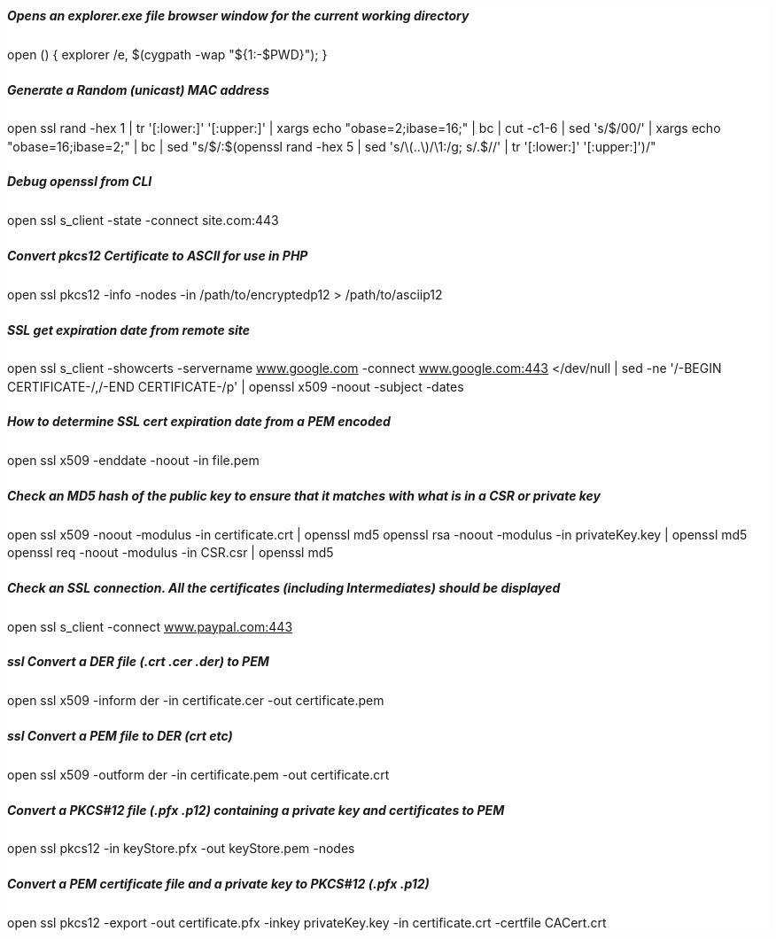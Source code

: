 ##### Opens an explorer.exe file browser window for the current working directory

   open () { explorer /e, $(cygpath -wap "${1:-$PWD}"); }

##### Generate a Random (unicast) MAC address

   open ssl rand -hex 1 | tr '[:lower:]' '[:upper:]' | xargs echo "obase=2;ibase=16;" | bc | cut -c1-6 | sed 's/$/00/' | xargs echo "obase=16;ibase=2;" | bc | sed "s/$/:$(openssl rand -hex 5 | sed 's/\(..\)/\1:/g; s/.$//' | tr '[:lower:]' '[:upper:]')/"

##### Debug openssl from CLI

   open ssl s_client -state -connect site.com:443

##### Convert pkcs12 Certificate to ASCII for use in PHP

   open ssl pkcs12 -info -nodes -in /path/to/encryptedp12 > /path/to/asciip12

##### SSL get expiration date from remote site

   open ssl s_client -showcerts -servername www.google.com -connect www.google.com:443 </dev/null | sed -ne '/-BEGIN CERTIFICATE-/,/-END CERTIFICATE-/p' | openssl x509 -noout -subject -dates

##### How to determine SSL cert expiration date from a PEM encoded

   open ssl x509 -enddate -noout -in file.pem

##### Check an MD5 hash of the public key to ensure that it matches with what is in a CSR or private key

   open ssl x509 -noout -modulus -in certificate.crt | openssl md5 openssl rsa -noout -modulus -in privateKey.key | openssl md5 openssl req -noout -modulus -in CSR.csr | openssl md5

##### Check an SSL connection. All the certificates (including Intermediates) should be displayed

   open ssl s_client -connect www.paypal.com:443

##### ssl Convert a DER file (.crt .cer .der) to PEM

   open ssl x509 -inform der -in certificate.cer -out certificate.pem

##### ssl Convert a PEM file to DER (crt etc)

   open ssl x509 -outform der -in certificate.pem -out certificate.crt

##### Convert a PKCS#12 file (.pfx .p12) containing a private key and certificates to PEM

   open ssl pkcs12 -in keyStore.pfx -out keyStore.pem -nodes

##### Convert a PEM certificate file and a private key to PKCS#12 (.pfx .p12)

   open ssl pkcs12 -export -out certificate.pfx -inkey privateKey.key -in certificate.crt -certfile CACert.crt
